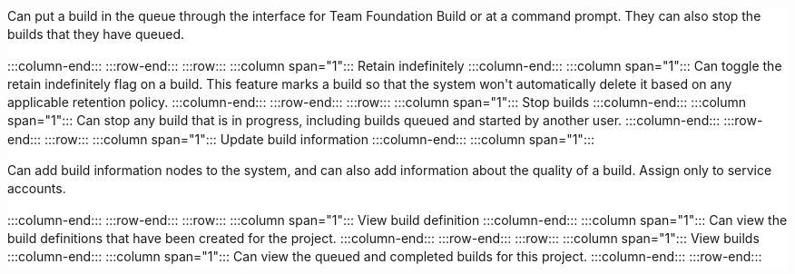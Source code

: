   Can put a build in the queue through the interface for Team Foundation Build or at a command prompt.
   They can also stop the builds that they have queued.

   :::column-end:::
:::row-end:::
:::row:::
   :::column span="1":::
   <a id="retain-indefinitely-permission"></a> Retain indefinitely
   :::column-end:::
   :::column span="1":::
   Can toggle the retain indefinitely flag on a build. This feature marks a build so that the system won&#39;t automatically delete it based on any applicable retention policy.
   :::column-end:::
:::row-end:::
:::row:::
   :::column span="1":::
   <a id="stop-builds-permission"></a> Stop builds
   :::column-end:::
   :::column span="1":::
   Can stop any build that is in progress, including builds queued and started by another user.
   :::column-end:::
:::row-end:::
:::row:::
   :::column span="1":::
   <a id="update-build-information-permission"></a> Update build information
   :::column-end:::
   :::column span="1":::
   
   Can add build information nodes to the system, and can also add information about the quality of a build.
   Assign only to service accounts.

   :::column-end:::
:::row-end:::
:::row:::
   :::column span="1":::
   <a id="view-build-definition-permission"></a> View build definition
   :::column-end:::
   :::column span="1":::
   Can view the build definitions that have been created for the project.
   :::column-end:::
:::row-end:::
:::row:::
   :::column span="1":::
   <a id="view-builds-permission"></a> View builds
   :::column-end:::
   :::column span="1":::
   Can view the queued and completed builds for this project.
   :::column-end:::
:::row-end:::

